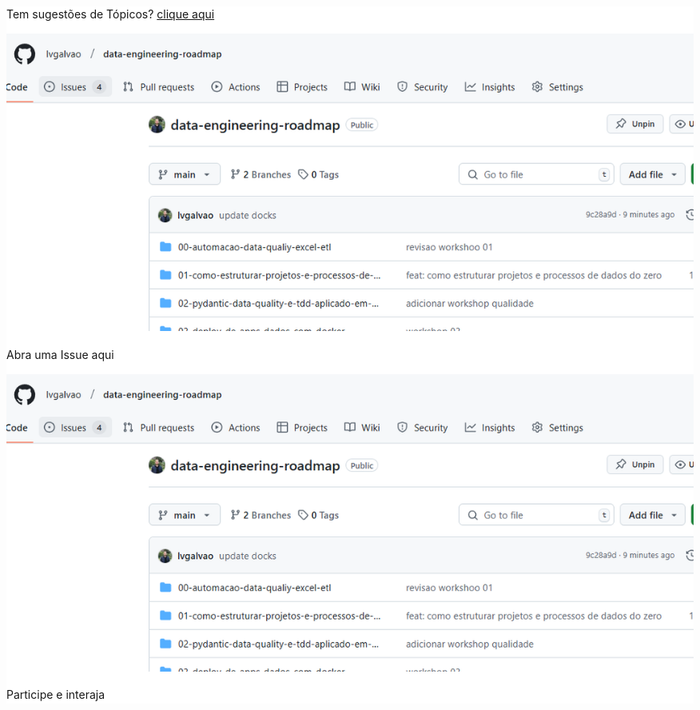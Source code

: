 Tem sugestões de Tópicos? [clique aqui](https://github.com/lvgalvao/data-engineering-roadmap/issues)

![imagem](./pics/issue.png)

Abra uma Issue aqui

![imagem](./pics/issue.png)

Participe e interaja
